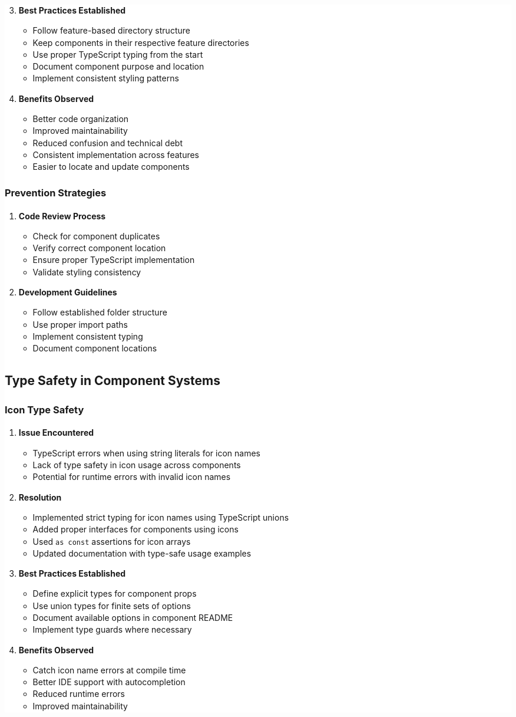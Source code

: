 3. **Best Practices Established**
   - Follow feature-based directory structure
   - Keep components in their respective feature directories
   - Use proper TypeScript typing from the start
   - Document component purpose and location
   - Implement consistent styling patterns

4. **Benefits Observed**
   - Better code organization
   - Improved maintainability
   - Reduced confusion and technical debt
   - Consistent implementation across features
   - Easier to locate and update components

### Prevention Strategies

1. **Code Review Process**
   - Check for component duplicates
   - Verify correct component location
   - Ensure proper TypeScript implementation
   - Validate styling consistency

2. **Development Guidelines**
   - Follow established folder structure
   - Use proper import paths
   - Implement consistent typing
   - Document component locations

## Type Safety in Component Systems

### Icon Type Safety

1. **Issue Encountered**
   - TypeScript errors when using string literals for icon names
   - Lack of type safety in icon usage across components
   - Potential for runtime errors with invalid icon names

2. **Resolution**
   - Implemented strict typing for icon names using TypeScript unions
   - Added proper interfaces for components using icons
   - Used `as const` assertions for icon arrays
   - Updated documentation with type-safe usage examples

3. **Best Practices Established**
   - Define explicit types for component props
   - Use union types for finite sets of options
   - Document available options in component README
   - Implement type guards where necessary

4. **Benefits Observed**
   - Catch icon name errors at compile time
   - Better IDE support with autocompletion
   - Reduced runtime errors
   - Improved maintainability
